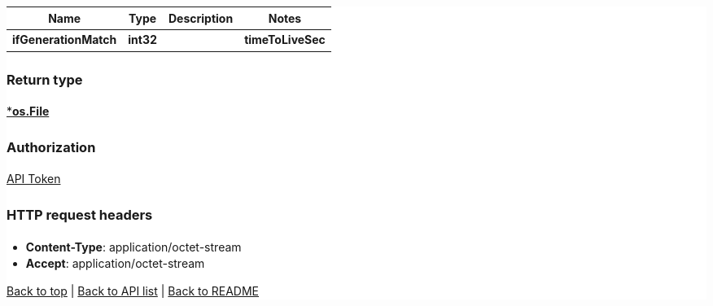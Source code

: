 
Name | Type | Description  | Notes
------------- | ------------- | ------------- | -------------
 **ifGenerationMatch** | **int32** |  |  **timeToLiveSec** | **int32** |  |  **metadata** | **string** |  |  **add** | **bool** |  |  **append** | **bool** |  |  **prepend** | **bool** |  |  **backgroundFetch** | **bool** |  |  **body** | ***os.File** |  | 

### Return type

[***os.File**](*os.File.md)

### Authorization

[API Token](https://developer.fastly.com/reference/api/#authentication)

### HTTP request headers

- **Content-Type**: application/octet-stream
- **Accept**: application/octet-stream

[Back to top](#) | [Back to API list](../README.md#documentation-for-api-endpoints) | [Back to README](../README.md)
